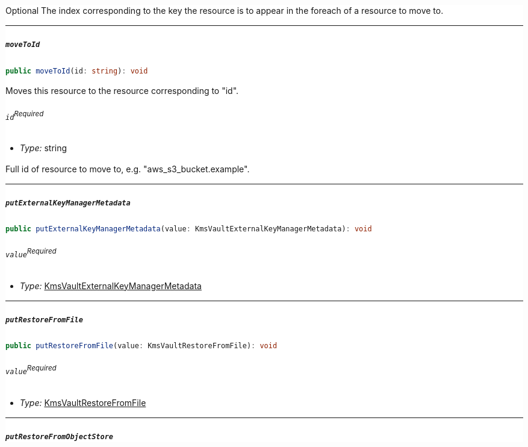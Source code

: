 Optional The index corresponding to the key the resource is to appear in the foreach of a resource to move to.

---

##### `moveToId` <a name="moveToId" id="rhizo-co-terraform-provider-oci.kmsVault.KmsVault.moveToId"></a>

```typescript
public moveToId(id: string): void
```

Moves this resource to the resource corresponding to "id".

###### `id`<sup>Required</sup> <a name="id" id="rhizo-co-terraform-provider-oci.kmsVault.KmsVault.moveToId.parameter.id"></a>

- *Type:* string

Full id of resource to move to, e.g. "aws_s3_bucket.example".

---

##### `putExternalKeyManagerMetadata` <a name="putExternalKeyManagerMetadata" id="rhizo-co-terraform-provider-oci.kmsVault.KmsVault.putExternalKeyManagerMetadata"></a>

```typescript
public putExternalKeyManagerMetadata(value: KmsVaultExternalKeyManagerMetadata): void
```

###### `value`<sup>Required</sup> <a name="value" id="rhizo-co-terraform-provider-oci.kmsVault.KmsVault.putExternalKeyManagerMetadata.parameter.value"></a>

- *Type:* <a href="#rhizo-co-terraform-provider-oci.kmsVault.KmsVaultExternalKeyManagerMetadata">KmsVaultExternalKeyManagerMetadata</a>

---

##### `putRestoreFromFile` <a name="putRestoreFromFile" id="rhizo-co-terraform-provider-oci.kmsVault.KmsVault.putRestoreFromFile"></a>

```typescript
public putRestoreFromFile(value: KmsVaultRestoreFromFile): void
```

###### `value`<sup>Required</sup> <a name="value" id="rhizo-co-terraform-provider-oci.kmsVault.KmsVault.putRestoreFromFile.parameter.value"></a>

- *Type:* <a href="#rhizo-co-terraform-provider-oci.kmsVault.KmsVaultRestoreFromFile">KmsVaultRestoreFromFile</a>

---

##### `putRestoreFromObjectStore` <a name="putRestoreFromObjectStore" id="rhizo-co-terraform-provider-oci.kmsVault.KmsVault.putRestoreFromObjectStore"></a>
